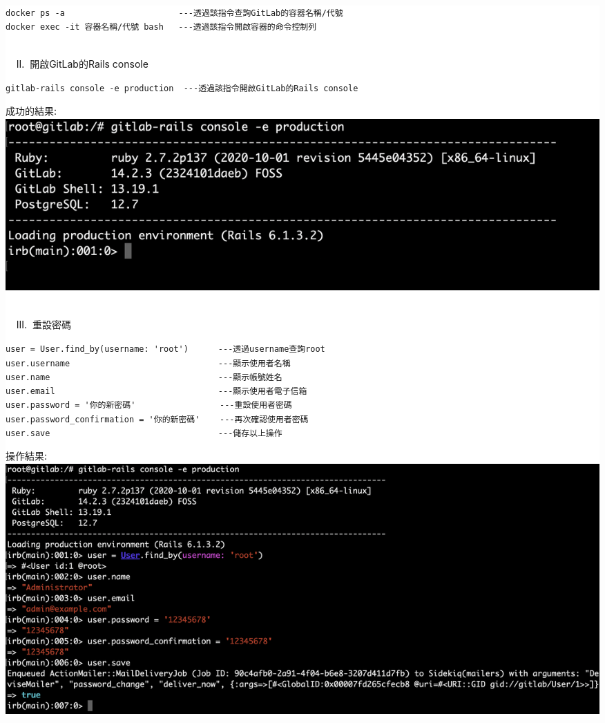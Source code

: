     docker ps -a                       ---透過該指令查詢GitLab的容器名稱/代號
    docker exec -it 容器名稱/代號 bash   ---透過該指令開啟容器的命令控制列

<br>&nbsp;&nbsp;&nbsp;&nbsp;II.&nbsp;&nbsp;開啟GitLab的Rails console

    gitlab-rails console -e production  ---透過該指令開啟GitLab的Rails console
成功的結果:
<br>![](img/img29.png)<br>

<br>&nbsp;&nbsp;&nbsp;&nbsp;III.&nbsp;&nbsp;重設密碼

    user = User.find_by(username: 'root')      ---透過username查詢root
    user.username                              ---顯示使用者名稱
    user.name                                  ---顯示帳號姓名
    user.email                                 ---顯示使用者電子信箱
    user.password = '你的新密碼'                 ---重設使用者密碼
    user.password_confirmation = '你的新密碼'    ---再次確認使用者密碼
    user.save                                  ---儲存以上操作
操作結果:
<br>![](img/img30.png)<br>
